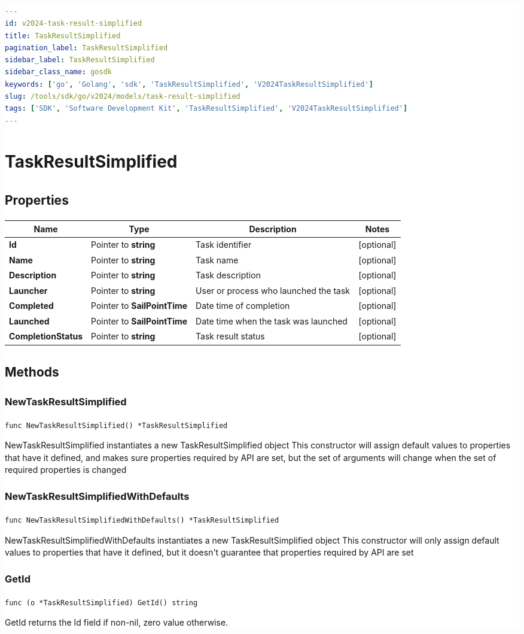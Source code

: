 ```yaml
---
id: v2024-task-result-simplified
title: TaskResultSimplified
pagination_label: TaskResultSimplified
sidebar_label: TaskResultSimplified
sidebar_class_name: gosdk
keywords: ['go', 'Golang', 'sdk', 'TaskResultSimplified', 'V2024TaskResultSimplified'] 
slug: /tools/sdk/go/v2024/models/task-result-simplified
tags: ['SDK', 'Software Development Kit', 'TaskResultSimplified', 'V2024TaskResultSimplified']
---
```


# TaskResultSimplified

## Properties

Name | Type | Description | Notes
------------ | ------------- | ------------- | -------------
**Id** | Pointer to **string** | Task identifier | [optional] 
**Name** | Pointer to **string** | Task name | [optional] 
**Description** | Pointer to **string** | Task description | [optional] 
**Launcher** | Pointer to **string** | User or process who launched the task | [optional] 
**Completed** | Pointer to **SailPointTime** | Date time of completion | [optional] 
**Launched** | Pointer to **SailPointTime** | Date time when the task was launched | [optional] 
**CompletionStatus** | Pointer to **string** | Task result status | [optional] 

## Methods

### NewTaskResultSimplified

`func NewTaskResultSimplified() *TaskResultSimplified`

NewTaskResultSimplified instantiates a new TaskResultSimplified object
This constructor will assign default values to properties that have it defined,
and makes sure properties required by API are set, but the set of arguments
will change when the set of required properties is changed

### NewTaskResultSimplifiedWithDefaults

`func NewTaskResultSimplifiedWithDefaults() *TaskResultSimplified`

NewTaskResultSimplifiedWithDefaults instantiates a new TaskResultSimplified object
This constructor will only assign default values to properties that have it defined,
but it doesn't guarantee that properties required by API are set

### GetId

`func (o *TaskResultSimplified) GetId() string`

GetId returns the Id field if non-nil, zero value otherwise.
